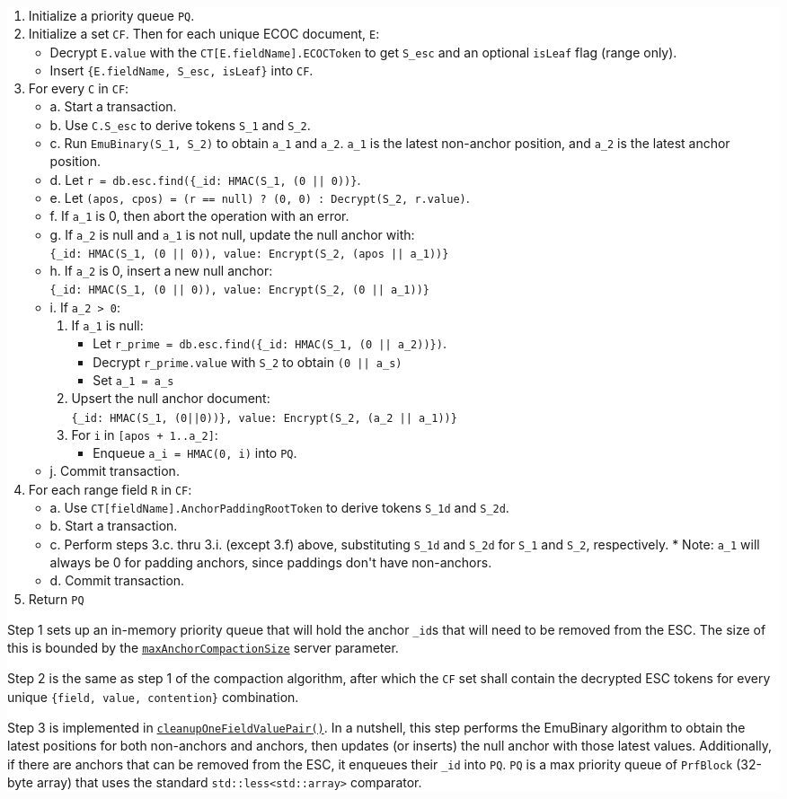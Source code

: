 1. Initialize a priority queue `PQ`.
2. Initialize a set `CF`. Then for each unique ECOC document, `E`:
   - Decrypt `E.value` with the `CT[E.fieldName].ECOCToken` to get `S_esc`
     and an optional `isLeaf` flag (range only).
   - Insert `{E.fieldName, S_esc, isLeaf}` into `CF`.
3. For every `C` in `CF`:
   - a. Start a transaction.
   - b. Use `C.S_esc` to derive tokens `S_1` and `S_2`.
   - c. Run `EmuBinary(S_1, S_2)` to obtain `a_1` and `a_2`. `a_1` is the latest non-anchor
     position, and `a_2` is the latest anchor position.
   - d. Let `r = db.esc.find({_id: HMAC(S_1, (0 || 0))}`.
   - e. Let `(apos, cpos) = (r == null) ? (0, 0) : Decrypt(S_2, r.value)`.
   - f. If `a_1` is 0, then abort the operation with an error.
   - g. If `a_2` is null and `a_1` is not null, update the null anchor with:\
      `{_id: HMAC(S_1, (0 || 0)), value: Encrypt(S_2, (apos || a_1))}`
   - h. If `a_2` is 0, insert a new null anchor:\
      `{_id: HMAC(S_1, (0 || 0)), value: Encrypt(S_2, (0 || a_1))}`
   - i. If `a_2 > 0`:
     1. If `a_1` is null:
        - Let `r_prime = db.esc.find({_id: HMAC(S_1, (0 || a_2))})`.
        - Decrypt `r_prime.value` with `S_2` to obtain `(0 || a_s)`
        - Set `a_1 = a_s`
     2. Upsert the null anchor document:\
        `{_id: HMAC(S_1, (0||0))}, value: Encrypt(S_2, (a_2 || a_1))}`
     3. For `i` in `[apos + 1..a_2]`:
        - Enqueue `a_i = HMAC(0, i)` into `PQ`.
   - j. Commit transaction.
4. For each range field `R` in `CF`:
   - a. Use `CT[fieldName].AnchorPaddingRootToken` to derive tokens `S_1d` and `S_2d`.
   - b. Start a transaction.
   - c. Perform steps 3.c. thru 3.i. (except 3.f) above, substituting `S_1d` and `S_2d` for
     `S_1` and `S_2`, respectively. \* Note: `a_1` will always be 0 for padding anchors, since paddings don't have non-anchors.
   - d. Commit transaction.
5. Return `PQ`

Step 1 sets up an in-memory priority queue that will hold the anchor `_id`s that will need to be removed
from the ESC. The size of this is bounded by the [`maxAnchorCompactionSize`](https://github.com/10gen/mongo/blob/585289829b3e38b4425520982039f694c5aee4c8/src/mongo/crypto/fle_options.idl#L51-L57)
server parameter.

Step 2 is the same as step 1 of the compaction algorithm, after which the `CF` set shall contain the
decrypted ESC tokens for every unique `{field, value, contention}` combination.

Step 3 is implemented in [`cleanupOneFieldValuePair()`](https://github.com/10gen/mongo/blob/585289829b3e38b4425520982039f694c5aee4c8/src/mongo/db/commands/fle2_compact.cpp#L644).
In a nutshell, this step performs the EmuBinary algorithm to obtain the latest positions
for both non-anchors and anchors, then updates (or inserts) the null anchor with those latest values.
Additionally, if there are anchors that can be removed from the ESC, it enqueues their `_id` into `PQ`.
`PQ` is a max priority queue of `PrfBlock` (32-byte array) that uses the standard
`std::less<std::array>` comparator.
